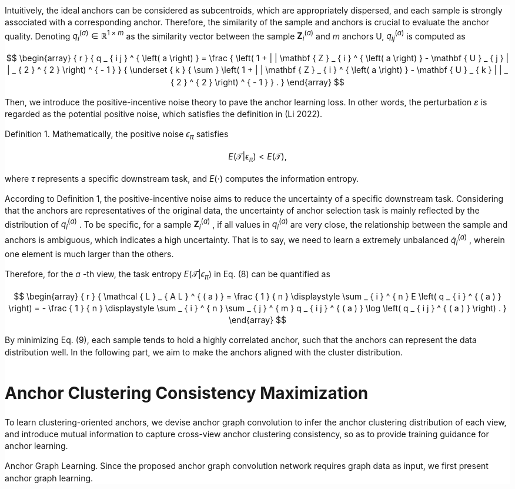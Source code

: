 Intuitively, the ideal anchors can be considered as subcentroids, which are appropriately dispersed, and each sample is strongly associated with a corresponding anchor. Therefore, the similarity of the sample and anchors is crucial to evaluate the anchor quality. Denoting $q _ { i } ^ { ( a ) } \in \mathbb { R } ^ { 1 \times m }$ as the similarity vector between the sample $\mathbf { Z } _ { i } ^ { ( a ) }$ and $m$ anchors U, $q _ { i j } ^ { ( a ) }$ is computed as

$$
\begin{array} { r } { q _ { i j } ^ { \left( a \right) } = \frac { \left( 1 + | | \mathbf { Z } _ { i } ^ { \left( a \right) } - \mathbf { U } _ { j } | | _ { 2 } ^ { 2 } \right) ^ { - 1 } } { \underset { k } { \sum } \left( 1 + | | \mathbf { Z } _ { i } ^ { \left( a \right) } - \mathbf { U } _ { k } | | _ { 2 } ^ { 2 } \right) ^ { - 1 } } . } \end{array}
$$

Then, we introduce the positive-incentive noise theory to pave the anchor learning loss. In other words, the perturbation $\varepsilon$ is regarded as the potential positive noise, which satisfies the definition in (Li 2022).

Definition 1. Mathematically, the positive noise $\epsilon _ { \pi }$ satisfies

$$
E ( { \mathcal { T } } | \epsilon _ { \pi } ) < E ( { \mathcal { T } } ) ,
$$

where $\tau$ represents a specific downstream task, and $E ( \cdot )$ computes the information entropy.

According to Definition 1, the positive-incentive noise aims to reduce the uncertainty of a specific downstream task. Considering that the anchors are representatives of the original data, the uncertainty of anchor selection task is mainly reflected by the distribution of $q _ { i } ^ { ( a ) }$ . To be specific, for a sample $\mathbf { Z } _ { i } ^ { ( a ) }$ , if all values in $q _ { i } ^ { ( a ) }$ are very close, the relationship between the sample and anchors is ambiguous, which indicates a high uncertainty. That is to say, we need to learn a extremely unbalanced $\dot { q } _ { i } ^ { ( a ) }$ , wherein one element is much larger than the others.

Therefore, for the $a$ -th view, the task entropy $E ( \mathcal T \vert \epsilon _ { \pi } )$ in Eq. (8) can be quantified as

$$
\begin{array} { r } { \mathcal { L } _ { A L } ^ { ( a ) } = \frac { 1 } { n } \displaystyle \sum _ { i } ^ { n } E \left( q _ { i } ^ { ( a ) } \right) = - \frac { 1 } { n } \displaystyle \sum _ { i } ^ { n } \sum _ { j } ^ { m } q _ { i j } ^ { ( a ) } \log \left( q _ { i j } ^ { ( a ) } \right) . } \end{array}
$$

By minimizing Eq. (9), each sample tends to hold a highly correlated anchor, such that the anchors can represent the data distribution well. In the following part, we aim to make the anchors aligned with the cluster distribution.

# Anchor Clustering Consistency Maximization

To learn clustering-oriented anchors, we devise anchor graph convolution to infer the anchor clustering distribution of each view, and introduce mutual information to capture cross-view anchor clustering consistency, so as to provide training guidance for anchor learning.

Anchor Graph Learning. Since the proposed anchor graph convolution network requires graph data as input, we first present anchor graph learning.
